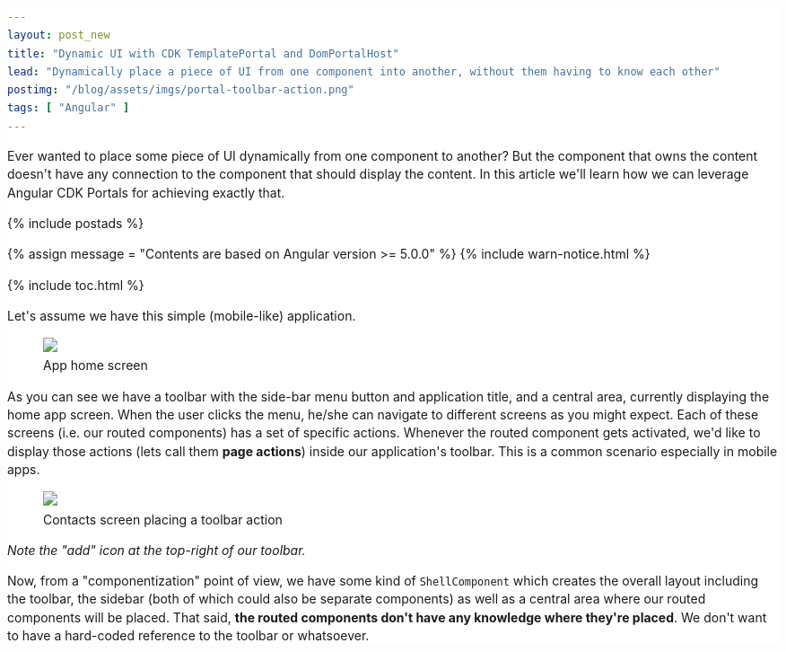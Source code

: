 ```yaml
---
layout: post_new
title: "Dynamic UI with CDK TemplatePortal and DomPortalHost"
lead: "Dynamically place a piece of UI from one component into another, without them having to know each other"
postimg: "/blog/assets/imgs/portal-toolbar-action.png"
tags: [ "Angular" ]
---
```


<div class="article-intro">
	Ever wanted to place some piece of UI dynamically from one component to another? But the component that owns the content doesn't have any connection to the component that should display the content. In this article we'll learn how we can leverage Angular CDK Portals for achieving exactly that.
</div>

{% include postads %}

{% assign message = "Contents are based on Angular version >= 5.0.0" %} {%
include warn-notice.html %}

{% include toc.html %}

Let's assume we have this simple (mobile-like) application.

<figure class="image--medium">
    <a href="/blog/assets/imgs/portal-toolbar-empty.png" class="image--zoom">
        <img src="/blog/assets/imgs/portal-toolbar-empty.png">
    </a>
    <figcaption>App home screen</figcaption>
</figure>

As you can see we have a toolbar with the side-bar menu button and application title, and a central area, currently displaying the home app screen. When the user clicks the menu, he/she can navigate to different screens as you might expect. Each of these screens (i.e. our routed components) has a set of specific actions. Whenever the routed component gets activated, we'd like to display those actions (lets call them **page actions**) inside our application's toolbar. This is a common scenario especially in mobile apps.

<figure class="image--medium">
    <a href="/blog/assets/imgs/portal-toolbar-action.png" class="image--zoom">
        <img src="/blog/assets/imgs/portal-toolbar-action.png">
    </a>
    <figcaption>Contacts screen placing a toolbar action</figcaption>
</figure>

_Note the "add" icon at the top-right of our toolbar._

Now, from a "componentization" point of view, we have some kind of `ShellComponent` which creates the overall layout including the toolbar, the sidebar (both of which could also be separate components) as well as a central area where our routed components will be placed. That said, **the routed components don't have any knowledge where they're placed**. We don't want to have a hard-coded reference to the toolbar or whatsoever. 
